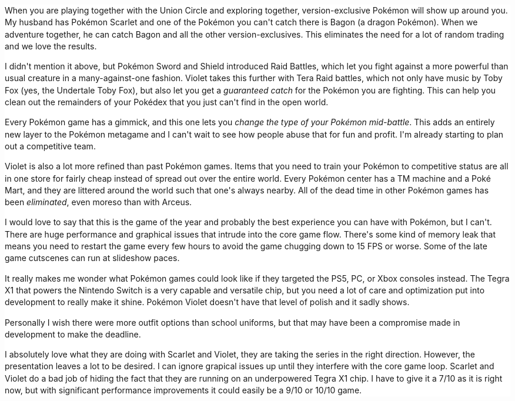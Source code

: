 When you are playing together with the Union Circle and exploring together,
version-exclusive Pokémon will show up around you. My husband has Pokémon
Scarlet and one of the Pokémon you can't catch there is Bagon (a dragon
Pokémon). When we adventure together, he can catch Bagon and all the other
version-exclusives. This eliminates the need for a lot of random trading and we
love the results.

I didn't mention it above, but Pokémon Sword and Shield introduced Raid Battles,
which let you fight against a more powerful than usual creature in a
many-against-one fashion. Violet takes this further with Tera Raid battles,
which not only have music by Toby Fox (yes, the Undertale Toby Fox), but also
let you get a _guaranteed catch_ for the Pokémon you are fighting. This can help
you clean out the remainders of your Pokédex that you just can't find in the
open world.

<xeblog-toot url="https://pony.social/@withinscreenshots/109390898064213862"></xeblog-toot>

Every Pokémon game has a gimmick, and this one lets you _change the type of your
Pokémon mid-battle_. This adds an entirely new layer to the Pokémon metagame and
I can't wait to see how people abuse that for fun and profit. I'm already
starting to plan out a competitive team.

<xeblog-toot url="https://pony.social/@withinscreenshots/109365757807939518"></xeblog-toot>

Violet is also a lot more refined than past Pokémon games. Items that you need
to train your Pokémon to competitive status are all in one store for fairly
cheap instead of spread out over the entire world. Every Pokémon center has a TM
machine and a Poké Mart, and they are littered around the world such that one's
always nearby. All of the dead time in other Pokémon games has been
_eliminated_, even moreso than with Arceus.

I would love to say that this is the game of the year and probably the best
experience you can have with Pokémon, but I can't. There are huge performance
and graphical issues that intrude into the core game flow. There's some kind of
memory leak that means you need to restart the game every few hours to avoid the
game chugging down to 15 FPS or worse. Some of the late game cutscenes can run
at slideshow paces.

<xeblog-toot url="https://pony.social/@withinscreenshots/109368310013234498"></xeblog-toot>

It really makes me wonder what Pokémon games could look like if they targeted
the PS5, PC, or Xbox consoles instead. The Tegra X1 that powers the Nintendo
Switch is a very capable and versatile chip, but you need a lot of care and
optimization put into development to really make it shine. Pokémon Violet
doesn't have that level of polish and it sadly shows.

<xeblog-toot url="https://pony.social/@withinscreenshots/109371148337126374"></xeblog-toot>

Personally I wish there were more outfit options than school uniforms, but that
may have been a compromise made in development to make the deadline.

I absolutely love what they are doing with Scarlet and Violet, they are taking
the series in the right direction. However, the presentation leaves a lot to be
desired. I can ignore grapical issues up until they interfere with the core game
loop. Scarlet and Violet do a bad job of hiding the fact that they are running
on an underpowered Tegra X1 chip. I have to give it a 7/10 as it is right now,
but with significant performance improvements it could easily be a 9/10 or 10/10
game.
